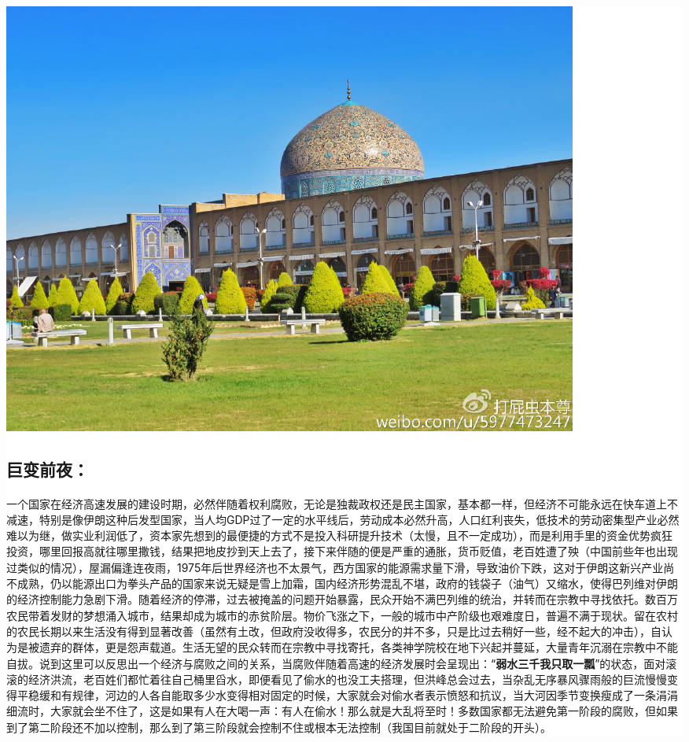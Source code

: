 ![](imgs/02.jpg)

## 巨变前夜：

  一个国家在经济高速发展的建设时期，必然伴随着权利腐败，无论是独裁政权还是民主国家，基本都一样，但经济不可能永远在快车道上不减速，特别是像伊朗这种后发型国家，当人均GDP过了一定的水平线后，劳动成本必然升高，人口红利丧失，低技术的劳动密集型产业必然难以为继，做实业利润低了，资本家先想到的最便捷的方式不是投入科研提升技术（太慢，且不一定成功），而是利用手里的资金优势疯狂投资，哪里回报高就往哪里撒钱，结果把地皮抄到天上去了，接下来伴随的便是严重的通胀，货币贬值，老百姓遭了殃（中国前些年也出现过类似的情况），屋漏偏逢连夜雨，1975年后世界经济也不太景气，西方国家的能源需求量下滑，导致油价下跌，这对于伊朗这新兴产业尚不成熟，仍以能源出口为拳头产品的国家来说无疑是雪上加霜，国内经济形势混乱不堪，政府的钱袋子（油气）又缩水，使得巴列维对伊朗的经济控制能力急剧下滑。随着经济的停滞，过去被掩盖的问题开始暴露，民众开始不满巴列维的统治，并转而在宗教中寻找依托。数百万农民带着发财的梦想涌入城市，结果却成为城市的赤贫阶层。物价飞涨之下，一般的城市中产阶级也艰难度日，普遍不满于现状。留在农村的农民长期以来生活没有得到显著改善（虽然有土改，但政府没收得多，农民分的并不多，只是比过去稍好一些，经不起大的冲击），自认为是被遗弃的群体，更是怨声载道。生活无望的民众转而在宗教中寻找寄托，各类神学院校在地下兴起并蔓延，大量青年沉溺在宗教中不能自拔。说到这里可以反思出一个经济与腐败之间的关系，当腐败伴随着高速的经济发展时会呈现出：“**弱水三千我只取一瓢**”的状态，面对滚滚的经济洪流，老百姓们都忙着往自己桶里舀水，即便看见了偷水的也没工夫搭理，但洪峰总会过去，当杂乱无序暴风骤雨般的巨流慢慢变得平稳缓和有规律，河边的人各自能取多少水变得相对固定的时候，大家就会对偷水者表示愤怒和抗议，当大河因季节变换瘦成了一条涓涓细流时，大家就会坐不住了，这是如果有人在大喝一声：有人在偷水！那么就是大乱将至时！多数国家都无法避免第一阶段的腐败，但如果到了第二阶段还不加以控制，那么到了第三阶段就会控制不住或根本无法控制（我国目前就处于二阶段的开头）。
